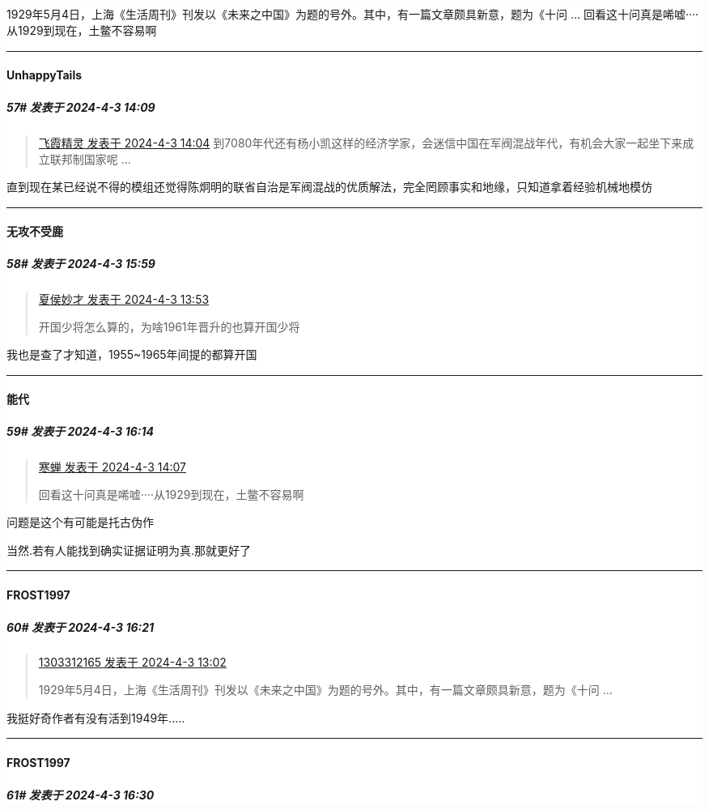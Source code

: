 1929年5月4日，上海《生活周刊》刊发以《未来之中国》为题的号外。其中，有一篇文章颇具新意，题为《十问 ...</blockquote>
回看这十问真是唏嘘····从1929到现在，土鳖不容易啊


*****

####  UnhappyTails  
##### 57#       发表于 2024-4-3 14:09

<blockquote><a href="httphttps://bbs.saraba1st.com/2b/forum.php?mod=redirect&amp;goto=findpost&amp;pid=64471165&amp;ptid=2178380" target="_blank">飞霞精灵 发表于 2024-4-3 14:04</a>
到7080年代还有杨小凯这样的经济学家，会迷信中国在军阀混战年代，有机会大家一起坐下来成立联邦制国家呢 ...</blockquote>
直到现在某已经说不得的模组还觉得陈炯明的联省自治是军阀混战的优质解法，完全罔顾事实和地缘，只知道拿着经验机械地模仿


*****

####  无攻不受鹿  
##### 58#       发表于 2024-4-3 15:59

<blockquote><a href="httphttps://bbs.saraba1st.com/2b/forum.php?mod=redirect&amp;goto=findpost&amp;pid=64471057&amp;ptid=2178380" target="_blank">夏侯妙才 发表于 2024-4-3 13:53</a>

开国少将怎么算的，为啥1961年晋升的也算开国少将</blockquote>
我也是查了才知道，1955~1965年间提的都算开国


*****

####  能代  
##### 59#       发表于 2024-4-3 16:14

<blockquote><a href="httphttps://bbs.saraba1st.com/2b/forum.php?mod=redirect&amp;goto=findpost&amp;pid=64471191&amp;ptid=2178380" target="_blank">寒蝉 发表于 2024-4-3 14:07</a>

回看这十问真是唏嘘····从1929到现在，土鳖不容易啊</blockquote>
问题是这个有可能是托古伪作

当然.若有人能找到确实证据证明为真.那就更好了


*****

####  FROST1997  
##### 60#       发表于 2024-4-3 16:21

<blockquote><a href="httphttps://bbs.saraba1st.com/2b/forum.php?mod=redirect&amp;goto=findpost&amp;pid=64470531&amp;ptid=2178380" target="_blank">1303312165 发表于 2024-4-3 13:02</a>

1929年5月4日，上海《生活周刊》刊发以《未来之中国》为题的号外。其中，有一篇文章颇具新意，题为《十问 ...</blockquote>
我挺好奇作者有没有活到1949年.....


*****

####  FROST1997  
##### 61#       发表于 2024-4-3 16:30
